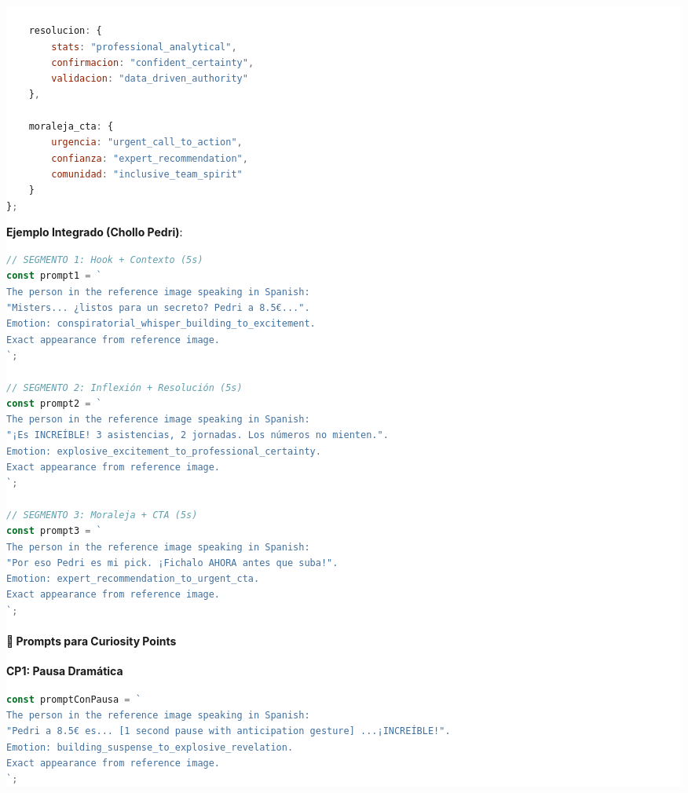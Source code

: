 ```javascript

    resolucion: {
        stats: "professional_analytical",
        confirmacion: "confident_certainty",
        validacion: "data_driven_authority"
    },

    moraleja_cta: {
        urgencia: "urgent_call_to_action",
        confianza: "expert_recommendation",
        comunidad: "inclusive_team_spirit"
    }
};
```

**Ejemplo Integrado (Chollo Pedri)**:

```javascript
// SEGMENTO 1: Hook + Contexto (5s)
const prompt1 = `
The person in the reference image speaking in Spanish:
"Misters... ¿listos para un secreto? Pedri a 8.5€...".
Emotion: conspiratorial_whisper_building_to_excitement.
Exact appearance from reference image.
`;

// SEGMENTO 2: Inflexión + Resolución (5s)
const prompt2 = `
The person in the reference image speaking in Spanish:
"¡Es INCREÍBLE! 3 asistencias, 2 jornadas. Los números no mienten.".
Emotion: explosive_excitement_to_professional_certainty.
Exact appearance from reference image.
`;

// SEGMENTO 3: Moraleja + CTA (5s)
const prompt3 = `
The person in the reference image speaking in Spanish:
"Por eso Pedri es mi pick. ¡Fichalo AHORA antes que suba!".
Emotion: expert_recommendation_to_urgent_cta.
Exact appearance from reference image.
`;
```

#### **🎪 Prompts para Curiosity Points**

**CP1: Pausa Dramática**
```javascript
const promptConPausa = `
The person in the reference image speaking in Spanish:
"Pedri a 8.5€ es... [1 second pause with anticipation gesture] ...¡INCREÍBLE!".
Emotion: building_suspense_to_explosive_revelation.
Exact appearance from reference image.
`;
```
